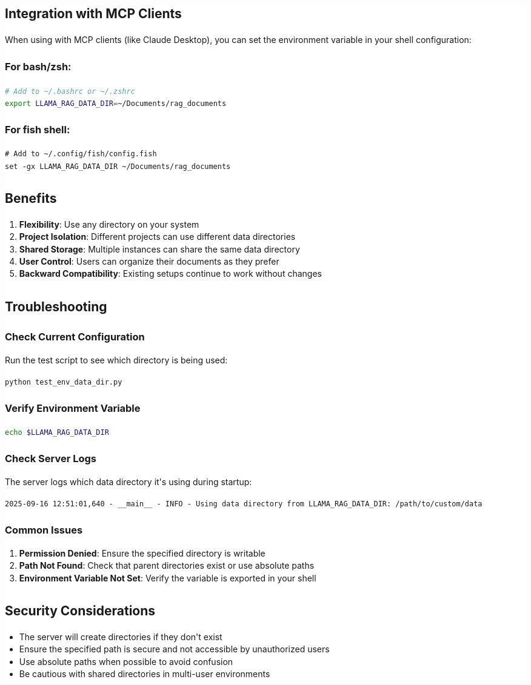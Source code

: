 ## Integration with MCP Clients

When using with MCP clients (like Claude Desktop), you can set the environment variable in your shell configuration:

### For bash/zsh:
```bash
# Add to ~/.bashrc or ~/.zshrc
export LLAMA_RAG_DATA_DIR=~/Documents/rag_documents
```

### For fish shell:
```fish
# Add to ~/.config/fish/config.fish
set -gx LLAMA_RAG_DATA_DIR ~/Documents/rag_documents
```

## Benefits

1. **Flexibility**: Use any directory on your system
2. **Project Isolation**: Different projects can use different data directories
3. **Shared Storage**: Multiple instances can share the same data directory
4. **User Control**: Users can organize their documents as they prefer
5. **Backward Compatibility**: Existing setups continue to work without changes

## Troubleshooting

### Check Current Configuration
Run the test script to see which directory is being used:
```bash
python test_env_data_dir.py
```

### Verify Environment Variable
```bash
echo $LLAMA_RAG_DATA_DIR
```

### Check Server Logs
The server logs which data directory it's using during startup:
```
2025-09-16 12:51:01,640 - __main__ - INFO - Using data directory from LLAMA_RAG_DATA_DIR: /path/to/custom/data
```

### Common Issues

1. **Permission Denied**: Ensure the specified directory is writable
2. **Path Not Found**: Check that parent directories exist or use absolute paths
3. **Environment Variable Not Set**: Verify the variable is exported in your shell

## Security Considerations

- The server will create directories if they don't exist
- Ensure the specified path is secure and not accessible by unauthorized users
- Use absolute paths when possible to avoid confusion
- Be cautious with shared directories in multi-user environments
